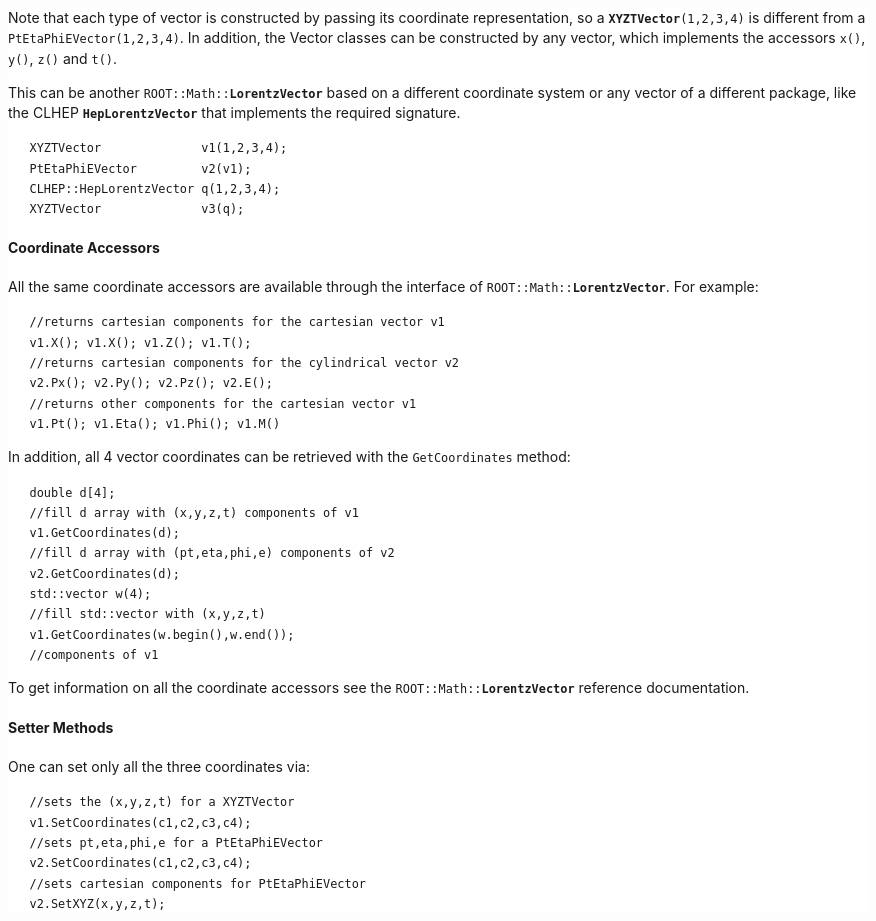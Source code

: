 Note that each type of vector is constructed by passing its coordinate
representation, so a **`XYZTVector`**`(1,2,3,4)` is different from a
`PtEtaPhiEVector(1,2,3,4)`. In addition, the Vector classes can be
constructed by any vector, which implements the accessors `x()`, `y()`,
`z()` and `t()`.

This can be another `ROOT::Math::`**`LorentzVector`** based on a
different coordinate system or any vector of a different package, like
the CLHEP **`HepLorentzVector`** that implements the required signature.

``` {.cpp}
   XYZTVector              v1(1,2,3,4);
   PtEtaPhiEVector         v2(v1);
   CLHEP::HepLorentzVector q(1,2,3,4);
   XYZTVector              v3(q);
```

#### Coordinate Accessors

All the same coordinate accessors are available through the interface of
`ROOT::Math::`**`LorentzVector`**. For example:

``` {.cpp}
   //returns cartesian components for the cartesian vector v1
   v1.X(); v1.X(); v1.Z(); v1.T();
   //returns cartesian components for the cylindrical vector v2
   v2.Px(); v2.Py(); v2.Pz(); v2.E();
   //returns other components for the cartesian vector v1
   v1.Pt(); v1.Eta(); v1.Phi(); v1.M()
```

In addition, all 4 vector coordinates can be retrieved with the
`GetCoordinates` method:

``` {.cpp}
   double d[4];
   //fill d array with (x,y,z,t) components of v1
   v1.GetCoordinates(d);
   //fill d array with (pt,eta,phi,e) components of v2
   v2.GetCoordinates(d);
   std::vector w(4);
   //fill std::vector with (x,y,z,t)
   v1.GetCoordinates(w.begin(),w.end());
   //components of v1
```

To get information on all the coordinate accessors see the
`ROOT::Math::`**`LorentzVector`** reference documentation.

#### Setter Methods

One can set only all the three coordinates via:

``` {.cpp}
   //sets the (x,y,z,t) for a XYZTVector
   v1.SetCoordinates(c1,c2,c3,c4);
   //sets pt,eta,phi,e for a PtEtaPhiEVector
   v2.SetCoordinates(c1,c2,c3,c4);
   //sets cartesian components for PtEtaPhiEVector
   v2.SetXYZ(x,y,z,t);
```
